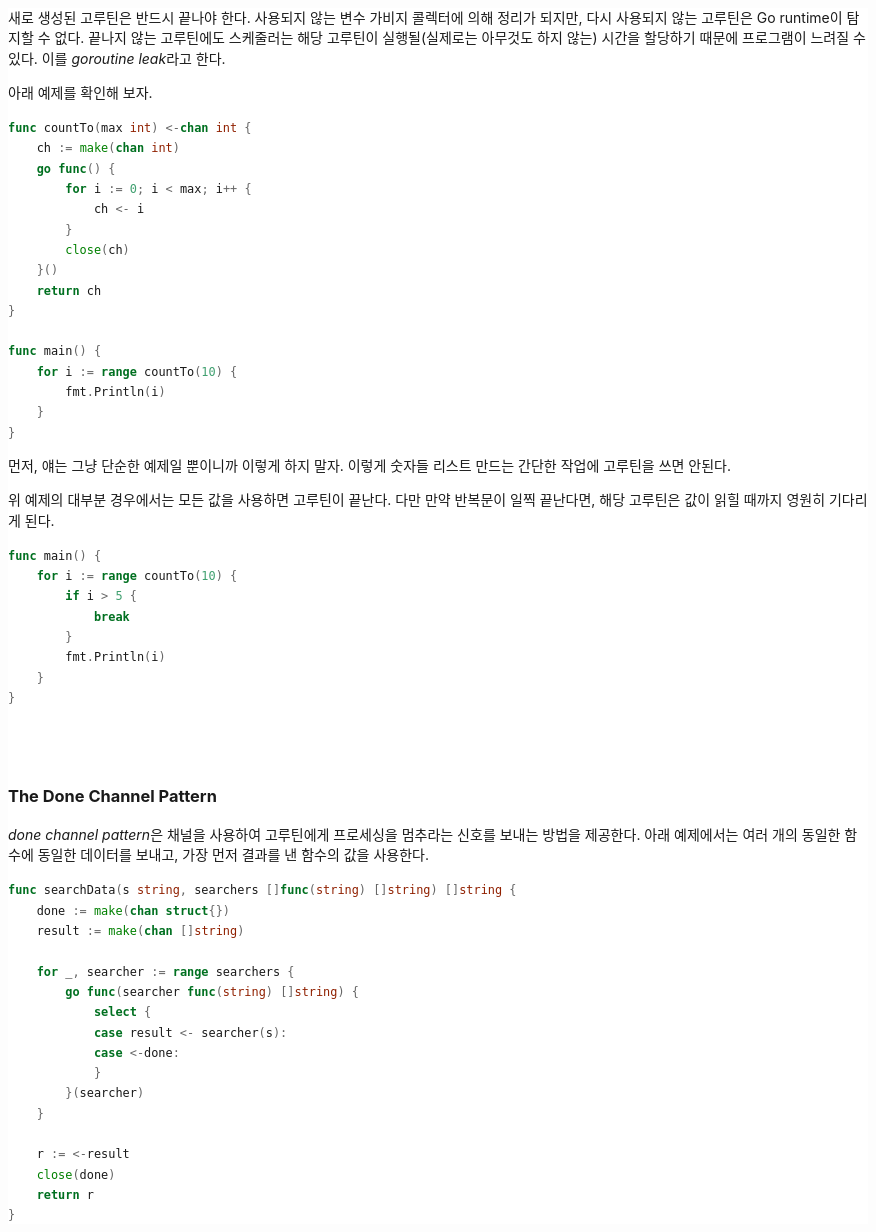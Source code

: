 새로 생성된 고루틴은 반드시 끝나야 한다.
사용되지 않는 변수 가비지 콜렉터에 의해 정리가 되지만, 다시 사용되지 않는 고루틴은 Go runtime이 탐지할 수 없다.
끝나지 않는 고루틴에도 스케줄러는 해당 고루틴이 실행될(실제로는 아무것도 하지 않는) 시간을 할당하기 때문에 프로그램이 느려질 수 있다.
이를 *goroutine leak*라고 한다.

아래 예제를 확인해 보자.

```go
func countTo(max int) <-chan int {
	ch := make(chan int)
	go func() {
		for i := 0; i < max; i++ {
			ch <- i
		}
		close(ch)
	}()
	return ch
}

func main() {
	for i := range countTo(10) {
		fmt.Println(i)
	}
}
```

먼저, 얘는 그냥 단순한 예제일 뿐이니까 이렇게 하지 말자. 이렇게 숫자들 리스트 만드는 간단한 작업에 고루틴을 쓰면 안된다.

위 예제의 대부분 경우에서는 모든 값을 사용하면 고루틴이 끝난다.
다만 만약 반복문이 일찍 끝난다면, 해당 고루틴은 값이 읽힐 때까지 영원히 기다리게 된다.

```go
func main() {
	for i := range countTo(10) {
		if i > 5 {
			break
		}
		fmt.Println(i)
	}
}
```

<br><br>

### The Done Channel Pattern

*done channel pattern*은 채널을 사용하여 고루틴에게 프로세싱을 멈추라는 신호를 보내는 방법을 제공한다.
아래 예제에서는 여러 개의 동일한 함수에 동일한 데이터를 보내고, 가장 먼저 결과를 낸 함수의 값을 사용한다.

```go
func searchData(s string, searchers []func(string) []string) []string {
	done := make(chan struct{})
	result := make(chan []string)

	for _, searcher := range searchers {
		go func(searcher func(string) []string) {
			select {
			case result <- searcher(s):
			case <-done:
			}
		}(searcher)
	}

	r := <-result
	close(done)
	return r
}
```
